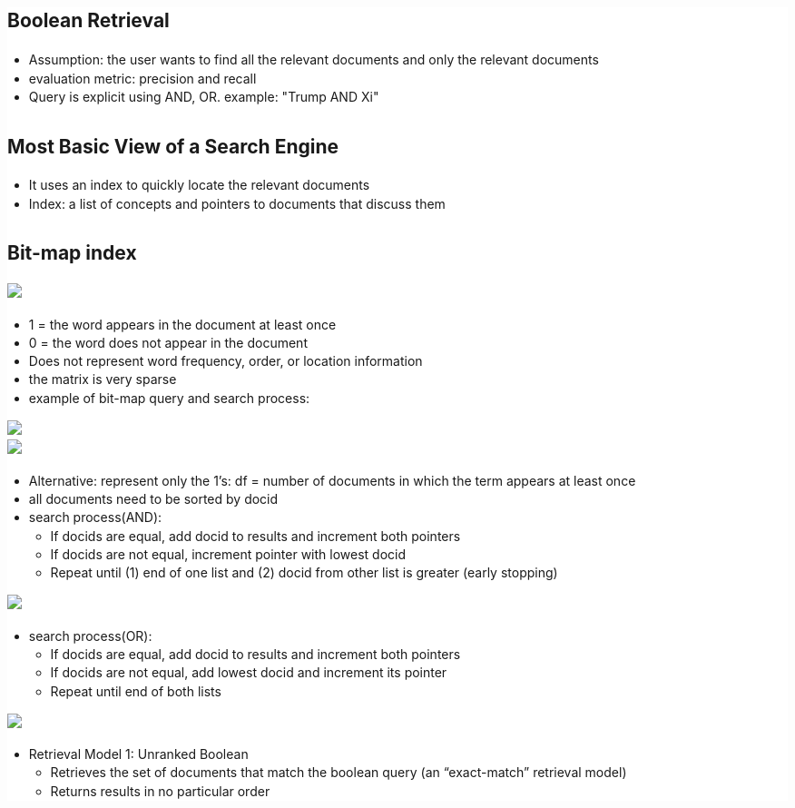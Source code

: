 ## Boolean Retrieval
* Assumption: the user wants to find all the relevant documents and only the relevant documents
* evaluation metric: precision and recall
* Query is explicit using AND, OR. example: "Trump AND Xi"

## Most Basic View of a Search Engine
* It uses an index to quickly locate the relevant documents
* Index: a list of concepts and pointers to documents that discuss them

## Bit-map index
<div class="imgcap">
<img src="https://user-images.githubusercontent.com/22668421/59160950-26b54c80-8aaa-11e9-8505-10505e26334a.png" style="border:none;width:80%">
</div>

* 1 = the word appears in the document at least once
* 0 = the word does not appear in the document
* Does not represent word frequency, order, or location information
* the matrix is very sparse
* example of bit-map query and search process:

<div class="imgcap">
<img src="https://user-images.githubusercontent.com/22668421/59160971-6c721500-8aaa-11e9-8c62-e642305f83e1.png" style="border:none;width:80%">
</div>
<div class="imgcap">
<img src="https://user-images.githubusercontent.com/22668421/59161010-eaceb700-8aaa-11e9-8649-4a63c79a2860.png" style="border:none;width:80%">
</div>

* Alternative: represent only the 1’s: df = number of documents in which the term appears at least once
* all documents need to be sorted by docid
* search process(AND):
  - If docids are equal, add docid to results and increment both pointers
  - If docids are not equal, increment pointer with lowest docid
  - Repeat until (1) end of one list and (2) docid from other list is greater (early stopping)

<div class="imgcap">
<img src="https://user-images.githubusercontent.com/22668421/59161074-c1625b00-8aab-11e9-8e47-44e868b7831e.png" style="border:none;width:80%">
</div>

* search process(OR):
  - If docids are equal, add docid to results and increment both pointers
  - If docids are not equal, add lowest docid and increment its pointer
  - Repeat until end of both lists

<div class="imgcap">
<img src="https://user-images.githubusercontent.com/22668421/59198145-085e5800-8b61-11e9-83ee-4e8125e162b9.png" style="border:none;width:80%">
</div>

* Retrieval Model 1: Unranked Boolean
  - Retrieves the set of documents that match the boolean query (an “exact-match” retrieval model)
  - Returns results in no particular order
